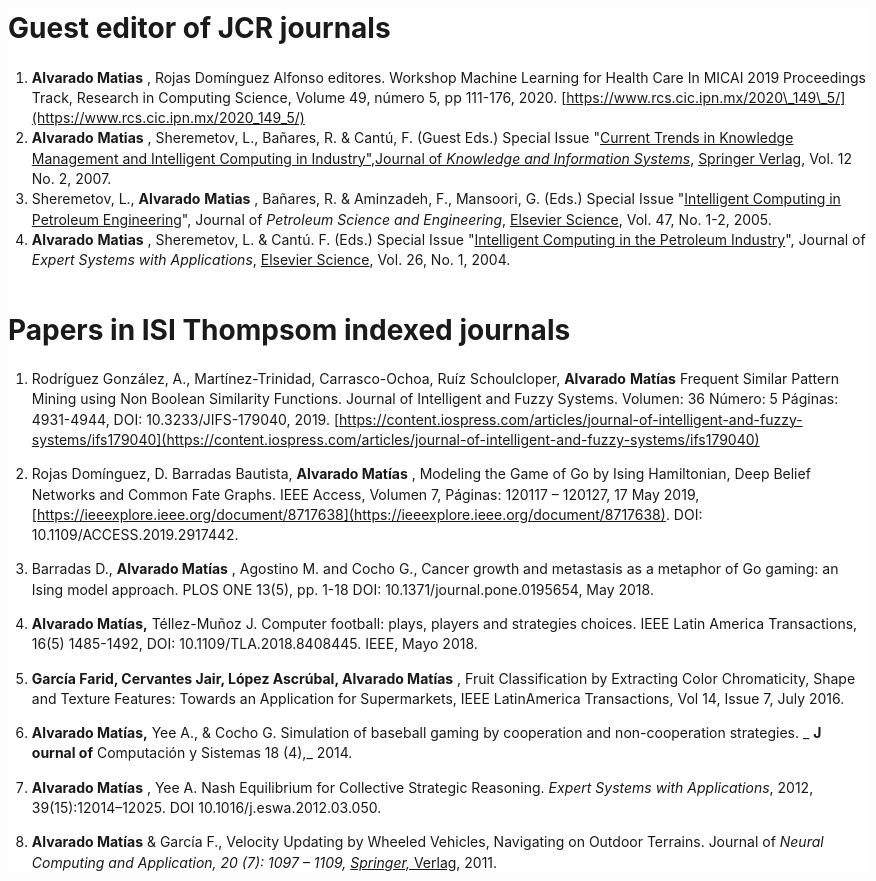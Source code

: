 
# **Guest editor of JCR journals** <a name="JCRJournal"></a>

1. **Alvarado Matias** , Rojas Domínguez Alfonso editores. Workshop Machine Learning for Health Care In MICAI 2019 Proceedings Track, Research in Computing Science, Volume 49, número 5, pp 111-176, 2020. [https://www.rcs.cic.ipn.mx/2020\_149\_5/](https://www.rcs.cic.ipn.mx/2020_149_5/)
2. **Alvarado**  **Matias** , Sheremetov, L., Bañares, R. & Cantú, F. (Guest Eds.) Special Issue "[Current Trends in Knowledge Management and Intelligent Computing in Industry",](http://www.springer.com/?SGWID=0-102-0-0-0)[Journal of _Knowledge and Information Systems_](http://www.springer.com/computer/information+systems+and+applications/journal/10115), [Springer Verlag](http://www.springer.com/?SGWID=0-102-0-0-0), Vol. 12 No. 2, 2007.
3. Sheremetov, L., **Alvarado**  **Matias** , Bañares, R. & Aminzadeh, F., Mansoori, G. (Eds.) Special Issue "[Intelligent Computing in Petroleum Engineering](http://www.elsevier.com/wps/find/homepage.cws_home)", Journal of _Petroleum Science and Engineering_, [Elsevier Science](http://www.elsevier.com/wps/find/homepage.cws_home), Vol. 47, No. 1-2, 2005.
4. **Alvarado**  **Matias** , Sheremetov, L. & Cantú. F. (Eds.) Special Issue "[Intelligent Computing in the Petroleum Industry](http://www.elsevier.com/wps/find/homepage.cws_home)", Journal of _Expert Systems with Applications_, [Elsevier Science](http://www.elsevier.com/wps/find/homepage.cws_home), Vol. 26, No. 1, 2004.

# **Papers in ISI Thompsom indexed journals**  <a name="ISI"></a>

1. Rodríguez González, A., Martínez-Trinidad, Carrasco-Ochoa, Ruíz Schoulcloper, **Alvarado** **Matías** Frequent Similar Pattern Mining using Non Boolean Similarity Functions. Journal of Intelligent and Fuzzy Systems. Volumen: 36 Número: 5 Páginas: 4931-4944, DOI: 10.3233/JIFS-179040, 2019. [https://content.iospress.com/articles/journal-of-intelligent-and-fuzzy-systems/ifs179040](https://content.iospress.com/articles/journal-of-intelligent-and-fuzzy-systems/ifs179040)

1. Rojas Domínguez, D. Barradas Bautista, **Alvarado Matías** , Modeling the Game of Go by Ising Hamiltonian, Deep Belief Networks and Common Fate Graphs. IEEE Access, Volumen 7, Páginas: 120117 – 120127, 17 May 2019, [https://ieeexplore.ieee.org/document/8717638](https://ieeexplore.ieee.org/document/8717638). DOI: 10.1109/ACCESS.2019.2917442.

1. Barradas D., **Alvarado Matías** , Agostino M. and Cocho G., Cancer growth and metastasis as a metaphor of Go gaming: an Ising model approach. PLOS ONE 13(5), pp. 1-18 DOI: 10.1371/journal.pone.0195654, May 2018.

1. **Alvarado Matías,** Téllez-Muñoz J. Computer football: plays, players and strategies choices. IEEE Latin America Transactions, 16(5) 1485-1492, DOI: 10.1109/TLA.2018.8408445. IEEE, Mayo 2018.

1. **García Farid, Cervantes Jair, López Ascrúbal, Alvarado Matías** , Fruit Classification by Extracting Color Chromaticity, Shape and Texture Features: Towards an Application for Supermarkets, IEEE LatinAmerica Transactions, Vol 14, Issue 7, July 2016.

1. **Alvarado Matías,** Yee A., & Cocho G. Simulation of baseball gaming by cooperation and non-cooperation strategies. _ **J** __ournal of__ Computación y Sistemas 18 (4),_ 2014.

1. **Alvarado Matías** , Yee A. Nash Equilibrium for Collective Strategic Reasoning. _Expert Systems with Applications_, 2012, 39(15):12014–12025. DOI 10.1016/j.eswa.2012.03.050.

1. **Alvarado Matías** & García F., Velocity Updating by Wheeled Vehicles, Navigating on Outdoor Terrains. Journal of _Neural Computing and Application, 20 (7): 1097 – 1109,_ [_Springer,_ Verlag](http://www.springer.com/?SGWID=0-102-0-0-0), 2011.
